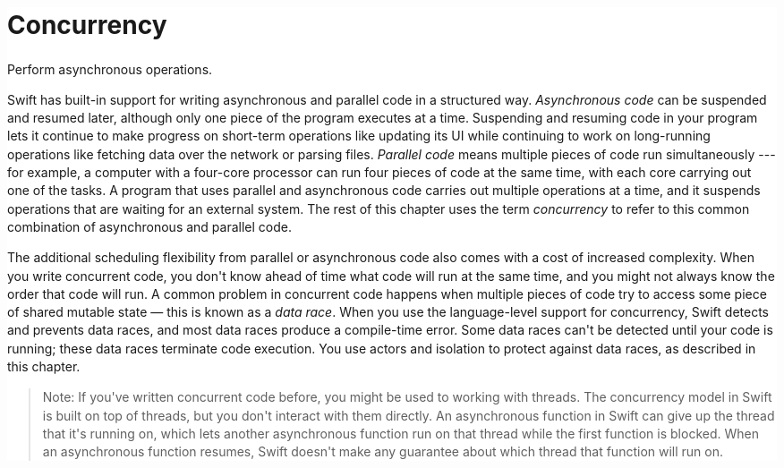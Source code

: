 # Concurrency

Perform asynchronous operations.

Swift has built-in support for writing asynchronous and parallel code
in a structured way.
*Asynchronous code* can be suspended and resumed later,
although only one piece of the program executes at a time.
Suspending and resuming code in your program
lets it continue to make progress
on short-term operations like updating its UI
while continuing to work on long-running operations
like fetching data over the network or parsing files.
*Parallel code* means multiple pieces of code run simultaneously ---
for example, a computer with a four-core processor
can run four pieces of code at the same time,
with each core carrying out one of the tasks.
A program that uses parallel and asynchronous code
carries out multiple operations at a time,
and it suspends operations that are waiting for an external system.
The rest of this chapter uses the term *concurrency*
to refer to this common combination of asynchronous and parallel code.

The additional scheduling flexibility from parallel or asynchronous code
also comes with a cost of increased complexity.
When you write concurrent code,
you don't know ahead of time what code will run at the same time,
and you might not always know the order that code will run.
A common problem in concurrent code happens
when multiple pieces of code try to access
some piece of shared mutable state —
this is known as a *data race*.
When you use the language-level support for concurrency,
Swift detects and prevents data races,
and most data races produce a compile-time error.
Some data races can't be detected until your code is running;
these data races terminate code execution.
You use actors and isolation to protect against data races,
as described in this chapter.

> Note: If you've written concurrent code before,
> you might be used to working with threads.
> The concurrency model in Swift is built on top of threads,
> but you don't interact with them directly.
> An asynchronous function in Swift
> can give up the thread that it's running on,
> which lets another asynchronous function run on that thread
> while the first function is blocked.
> When an asynchronous function resumes,
> Swift doesn't make any guarantee about which thread
> that function will run on.
